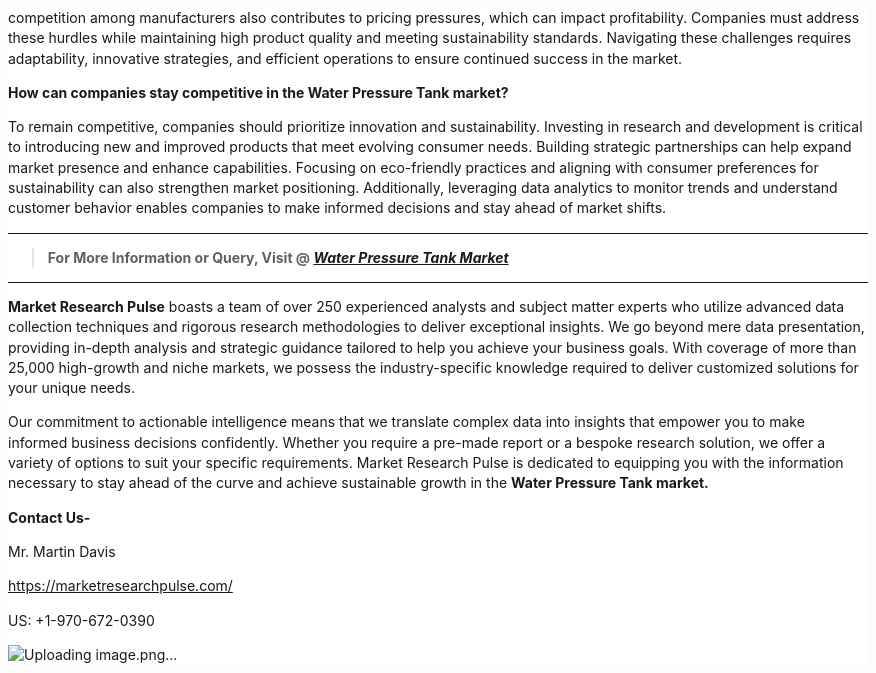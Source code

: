 competition among manufacturers also contributes to pricing pressures, which can impact profitability. Companies must address these hurdles while maintaining high product quality and meeting sustainability standards. Navigating these challenges requires adaptability, innovative strategies, and efficient operations to ensure continued success in the market.</p><p><strong>How can companies stay competitive in the Water Pressure Tank market?</strong></p><p>To remain competitive, companies should prioritize innovation and sustainability. Investing in research and development is critical to introducing new and improved products that meet evolving consumer needs. Building strategic partnerships can help expand market presence and enhance capabilities. Focusing on eco-friendly practices and aligning with consumer preferences for sustainability can also strengthen market positioning. Additionally, leveraging data analytics to monitor trends and understand customer behavior enables companies to make informed decisions and stay ahead of market shifts.</p><hr /><blockquote><p><strong>For More Information or Query, Visit @&nbsp;<em><a href="https://marketresearchpulse.com/report/5335/water-pressure-tank-market?utm_source=Linkedin&utm_medium=0114">Water Pressure Tank Market</a></em></strong></p></blockquote><hr /><p><strong>Market Research Pulse</strong> boasts a team of over 250 experienced analysts and subject matter experts who utilize advanced data collection techniques and rigorous research methodologies to deliver exceptional insights. We go beyond mere data presentation, providing in-depth analysis and strategic guidance tailored to help you achieve your business goals. With coverage of more than 25,000 high-growth and niche markets, we possess the industry-specific knowledge required to deliver customized solutions for your unique needs.</p><p>Our commitment to actionable intelligence means that we translate complex data into insights that empower you to make informed business decisions confidently. Whether you require a pre-made report or a bespoke research solution, we offer a variety of options to suit your specific requirements. Market Research Pulse is dedicated to equipping you with the information necessary to stay ahead of the curve and achieve sustainable growth in the <strong>Water Pressure Tank market.</strong></p><p><strong>Contact Us-</strong></p><p>Mr. Martin Davis</p><p>https://marketresearchpulse.com/</p><p>US: +1-970-672-0390</p>
![Uploading image.png…]()
